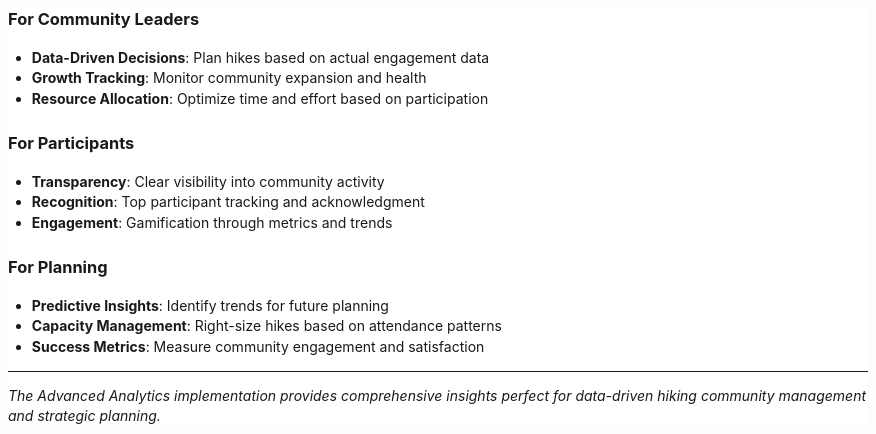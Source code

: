 ### For Community Leaders
- **Data-Driven Decisions**: Plan hikes based on actual engagement data
- **Growth Tracking**: Monitor community expansion and health
- **Resource Allocation**: Optimize time and effort based on participation

### For Participants
- **Transparency**: Clear visibility into community activity
- **Recognition**: Top participant tracking and acknowledgment
- **Engagement**: Gamification through metrics and trends

### For Planning
- **Predictive Insights**: Identify trends for future planning
- **Capacity Management**: Right-size hikes based on attendance patterns
- **Success Metrics**: Measure community engagement and satisfaction

---

*The Advanced Analytics implementation provides comprehensive insights perfect for data-driven hiking community management and strategic planning.*